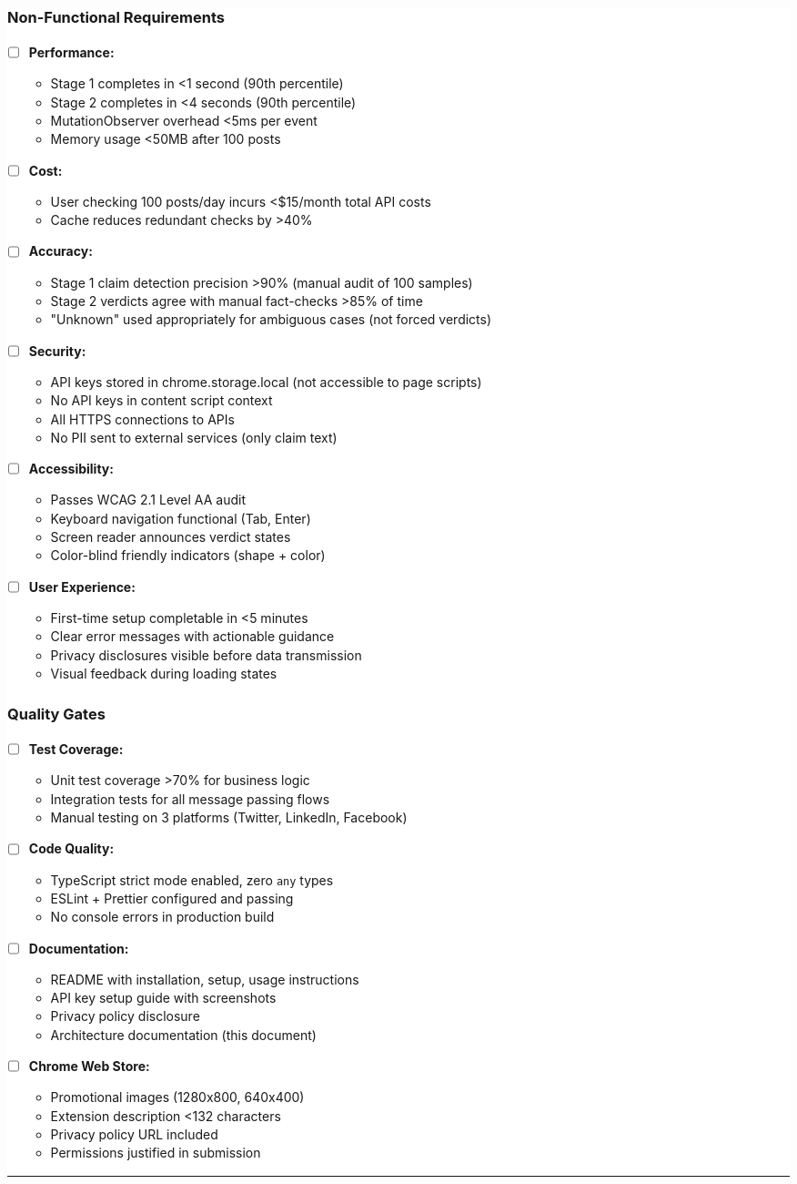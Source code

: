 ### Non-Functional Requirements

- [ ] **Performance:**
  - Stage 1 completes in <1 second (90th percentile)
  - Stage 2 completes in <4 seconds (90th percentile)
  - MutationObserver overhead <5ms per event
  - Memory usage <50MB after 100 posts

- [ ] **Cost:**
  - User checking 100 posts/day incurs <$15/month total API costs
  - Cache reduces redundant checks by >40%

- [ ] **Accuracy:**
  - Stage 1 claim detection precision >90% (manual audit of 100 samples)
  - Stage 2 verdicts agree with manual fact-checks >85% of time
  - "Unknown" used appropriately for ambiguous cases (not forced verdicts)

- [ ] **Security:**
  - API keys stored in chrome.storage.local (not accessible to page scripts)
  - No API keys in content script context
  - All HTTPS connections to APIs
  - No PII sent to external services (only claim text)

- [ ] **Accessibility:**
  - Passes WCAG 2.1 Level AA audit
  - Keyboard navigation functional (Tab, Enter)
  - Screen reader announces verdict states
  - Color-blind friendly indicators (shape + color)

- [ ] **User Experience:**
  - First-time setup completable in <5 minutes
  - Clear error messages with actionable guidance
  - Privacy disclosures visible before data transmission
  - Visual feedback during loading states

### Quality Gates

- [ ] **Test Coverage:**
  - Unit test coverage >70% for business logic
  - Integration tests for all message passing flows
  - Manual testing on 3 platforms (Twitter, LinkedIn, Facebook)

- [ ] **Code Quality:**
  - TypeScript strict mode enabled, zero `any` types
  - ESLint + Prettier configured and passing
  - No console errors in production build

- [ ] **Documentation:**
  - README with installation, setup, usage instructions
  - API key setup guide with screenshots
  - Privacy policy disclosure
  - Architecture documentation (this document)

- [ ] **Chrome Web Store:**
  - Promotional images (1280x800, 640x400)
  - Extension description <132 characters
  - Privacy policy URL included
  - Permissions justified in submission

---